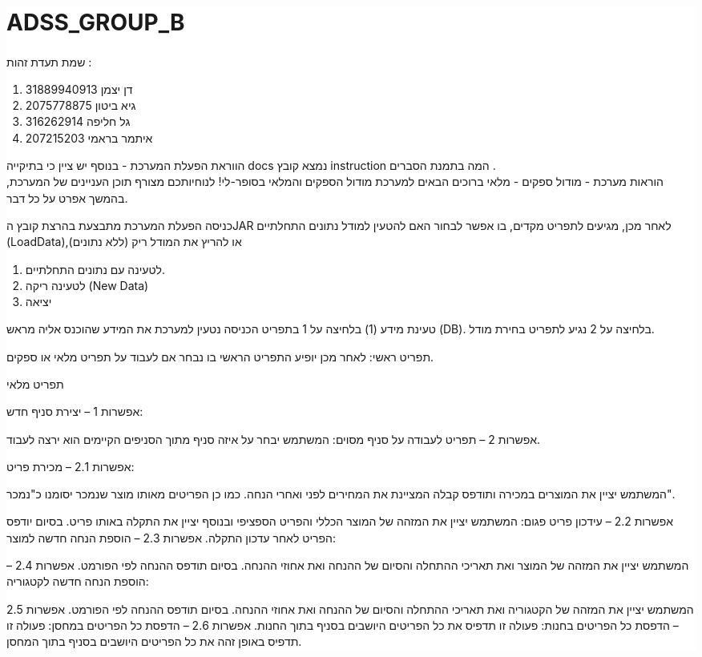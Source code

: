 # ADSS_GROUP_B
שמת תעדת זהות :
1) דן יצמן 31889940913
2) גיא ביטון 2075778875
3) גל חליפה 316262914
4) איתמר בראמי 207215203



הווראת הפעלת המערכת - בנוסף יש ציין כי בתיקייה docs נמצא קובץ instruction המה בתמנת הסברים .  
הוראות מערכת - מודול ספקים - מלאי
ברוכים הבאים למערכת מודול הספקים והמלאי בסופר-לי! 
לנוחיותכם מצורף תוכן העניינים של המערכת, בהמשך אפרט על כל דבר.

כניסה
הפעלת המערכת מתבצעת בהרצת קובץ הJAR
לאחר מכן, מגיעים לתפריט מקדים, בו אפשר לבחור האם להטעין למודל נתונים התחלתיים (LoadData),או 
להריץ את המודל ריק (ללא נתונים)
1.	לטעינה עם נתונים התחלתיים.
2.	לטעינה ריקה (New Data)
3.	 יציאה 

טעינת מידע  (1)
בלחיצה על 1 בתפריט הכניסה נטעין למערכת את המידע שהוכנס אליה מראש (DB).
בלחיצה על 2 נגיע לתפריט בחירת מודל.
 

תפריט ראשי:
לאחר מכן יופיע התפריט הראשי בו נבחר אם לעבוד על תפריט מלאי או ספקים.
 

תפריט מלאי
 

אפשרות 1 – יצירת סניף חדש:
 
אפשרות 2 – תפריט לעבודה על סניף מסוים:
המשתמש יבחר על איזה סניף מתוך הסניפים הקיימים הוא ירצה לעבוד.
 
אפשרות 2.1 – מכירת פריט:
 
המשתמש יציין את המוצרים במכירה ותודפס קבלה המציינת את המחירים לפני ואחרי הנחה.
כמו כן הפריטים מאותו מוצר שנמכר יסומנו כ"נמכר".

אפשרות 2.2 – עידכון פריט פגום: 
המשתמש יציין את המזהה של המוצר הכללי והפריט הספציפי ובנוסף יציין את התקלה באותו פריט.
בסיום יודפס הפריט לאחר עדכון התקלה.
אפשרות 2.3 – הוספת הנחה חדשה למוצר:
 
המשתמש יציין את המזהה של המוצר ואת תאריכי ההתחלה והסיום של ההנחה ואת אחוזי ההנחה.
בסיום תודפס ההנחה לפי הפורמט.
אפשרות 2.4 – הוספת הנחה חדשה לקטגוריה:
 
המשתמש יציין את המזהה של הקטגוריה ואת תאריכי ההתחלה והסיום של ההנחה ואת אחוזי ההנחה.
בסיום תודפס ההנחה לפי הפורמט.
אפשרות 2.5 – הדפסת כל הפריטים בחנות: 
פעולה זו תדפיס את כל הפריטים היושבים בסניף בתוך החנות.
אפשרות 2.6 – הדפסת כל הפריטים במחסן:
פעולה זו תדפיס באופן זהה את כל הפריטים היושבים בסניף בתוך המחסן.
